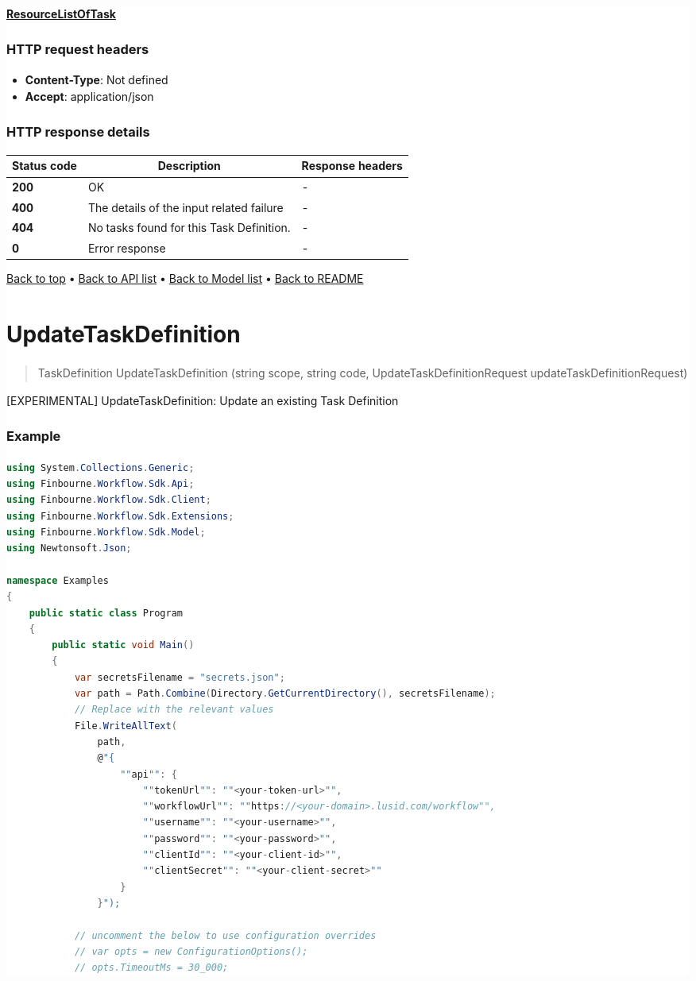 [**ResourceListOfTask**](ResourceListOfTask.md)

### HTTP request headers

 - **Content-Type**: Not defined
 - **Accept**: application/json


### HTTP response details
| Status code | Description | Response headers |
|-------------|-------------|------------------|
| **200** | OK |  -  |
| **400** | The details of the input related failure |  -  |
| **404** | No tasks found for this Task Definition. |  -  |
| **0** | Error response |  -  |

[Back to top](#) &#8226; [Back to API list](../README.md#documentation-for-api-endpoints) &#8226; [Back to Model list](../README.md#documentation-for-models) &#8226; [Back to README](../README.md)

<a id="updatetaskdefinition"></a>
# **UpdateTaskDefinition**
> TaskDefinition UpdateTaskDefinition (string scope, string code, UpdateTaskDefinitionRequest updateTaskDefinitionRequest)

[EXPERIMENTAL] UpdateTaskDefinition: Update an existing Task Definition

### Example
```csharp
using System.Collections.Generic;
using Finbourne.Workflow.Sdk.Api;
using Finbourne.Workflow.Sdk.Client;
using Finbourne.Workflow.Sdk.Extensions;
using Finbourne.Workflow.Sdk.Model;
using Newtonsoft.Json;

namespace Examples
{
    public static class Program
    {
        public static void Main()
        {
            var secretsFilename = "secrets.json";
            var path = Path.Combine(Directory.GetCurrentDirectory(), secretsFilename);
            // Replace with the relevant values
            File.WriteAllText(
                path, 
                @"{
                    ""api"": {
                        ""tokenUrl"": ""<your-token-url>"",
                        ""workflowUrl"": ""https://<your-domain>.lusid.com/workflow"",
                        ""username"": ""<your-username>"",
                        ""password"": ""<your-password>"",
                        ""clientId"": ""<your-client-id>"",
                        ""clientSecret"": ""<your-client-secret>""
                    }
                }");

            // uncomment the below to use configuration overrides
            // var opts = new ConfigurationOptions();
            // opts.TimeoutMs = 30_000;

```